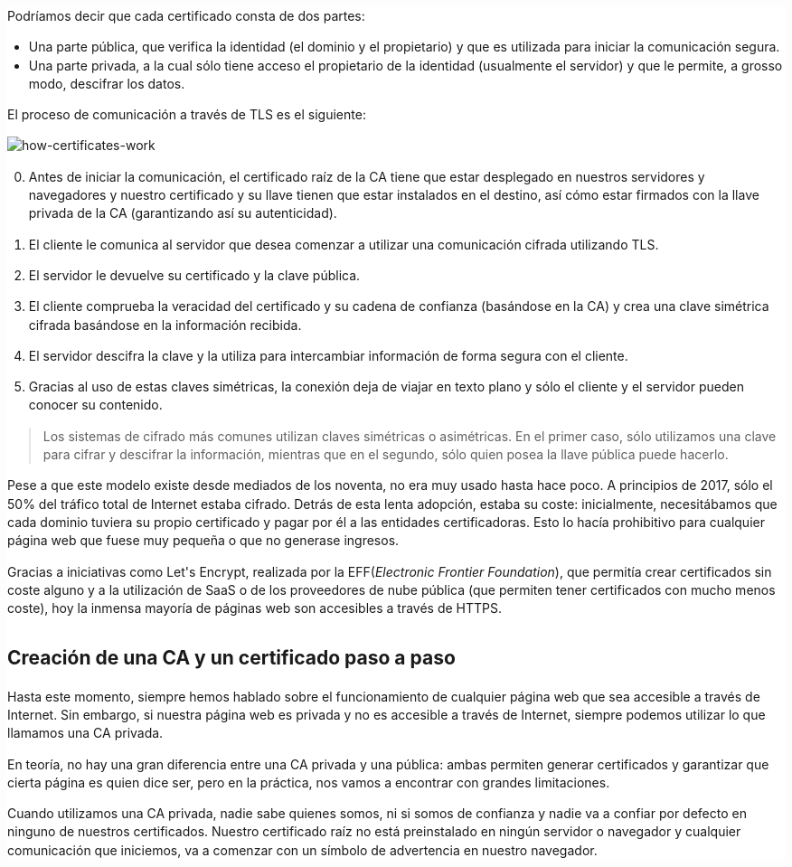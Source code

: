 Podríamos decir que cada certificado consta de dos partes:
- Una parte pública, que verifica la identidad (el dominio y el propietario) y que es utilizada para iniciar la comunicación segura.
- Una parte privada, a la cual sólo tiene acceso el propietario de la identidad (usualmente el servidor) y que le permite, a grosso modo, descifrar los datos.

El proceso de comunicación a través de TLS es el siguiente:

![how-certificates-work](https://storage.googleapis.com/tangelov-data/images/0056-00.png)

0. Antes de iniciar la comunicación, el certificado raíz de la CA tiene que estar desplegado en nuestros servidores y navegadores y nuestro certificado y su llave tienen que estar instalados en el destino, así cómo estar firmados con la llave privada de la CA (garantizando así su autenticidad).

1. El cliente le comunica al servidor que desea comenzar a utilizar una comunicación cifrada utilizando TLS.

2. El servidor le devuelve su certificado y la clave pública.

3. El cliente comprueba la veracidad del certificado y su cadena de confianza (basándose 
en la CA) y crea una clave simétrica cifrada basándose en la información recibida.

4. El servidor descifra la clave y la utiliza para intercambiar información de forma segura con el cliente.

5. Gracias al uso de estas claves simétricas, la conexión deja de viajar en texto plano y sólo el cliente y el servidor pueden conocer su contenido.

> Los sistemas de cifrado más comunes utilizan claves simétricas o asimétricas. En el primer caso, sólo utilizamos una clave para cifrar y descifrar la información, mientras que en el segundo, sólo quien posea la llave pública puede hacerlo.

Pese a que este modelo existe desde mediados de los noventa, no era muy usado hasta hace poco. A principios de 2017, sólo el 50% del tráfico total de Internet estaba cifrado. Detrás de esta lenta adopción, estaba su coste: inicialmente, necesitábamos que cada dominio tuviera su propio certificado y pagar por él a las entidades certificadoras. Esto lo hacía prohibitivo para cualquier página web que fuese muy pequeña o que no generase ingresos. 

Gracias a iniciativas como Let's Encrypt, realizada por la EFF(_Electronic Frontier Foundation_), que permitía crear certificados sin coste alguno y a la utilización de SaaS o de los proveedores de nube pública (que permiten tener certificados con mucho menos coste), hoy la inmensa mayoría de páginas web son accesibles a través de HTTPS.


## Creación de una CA y un certificado paso a paso
Hasta este momento, siempre hemos hablado sobre el funcionamiento de cualquier página web que sea accesible a través de Internet. Sin embargo, si nuestra página web es privada y no es accesible a través de Internet, siempre podemos utilizar lo que llamamos una CA privada.

En teoría, no hay una gran diferencia entre una CA privada y una pública: ambas permiten generar certificados y garantizar que cierta página es quien dice ser, pero en la práctica, nos vamos a encontrar con grandes limitaciones.

Cuando utilizamos una CA privada, nadie sabe quienes somos, ni si somos de confianza y nadie va a confiar por defecto en ninguno de nuestros certificados. Nuestro certificado raíz no está preinstalado en ningún servidor o navegador y cualquier comunicación que iniciemos, va a comenzar con un símbolo de advertencia en nuestro navegador.

